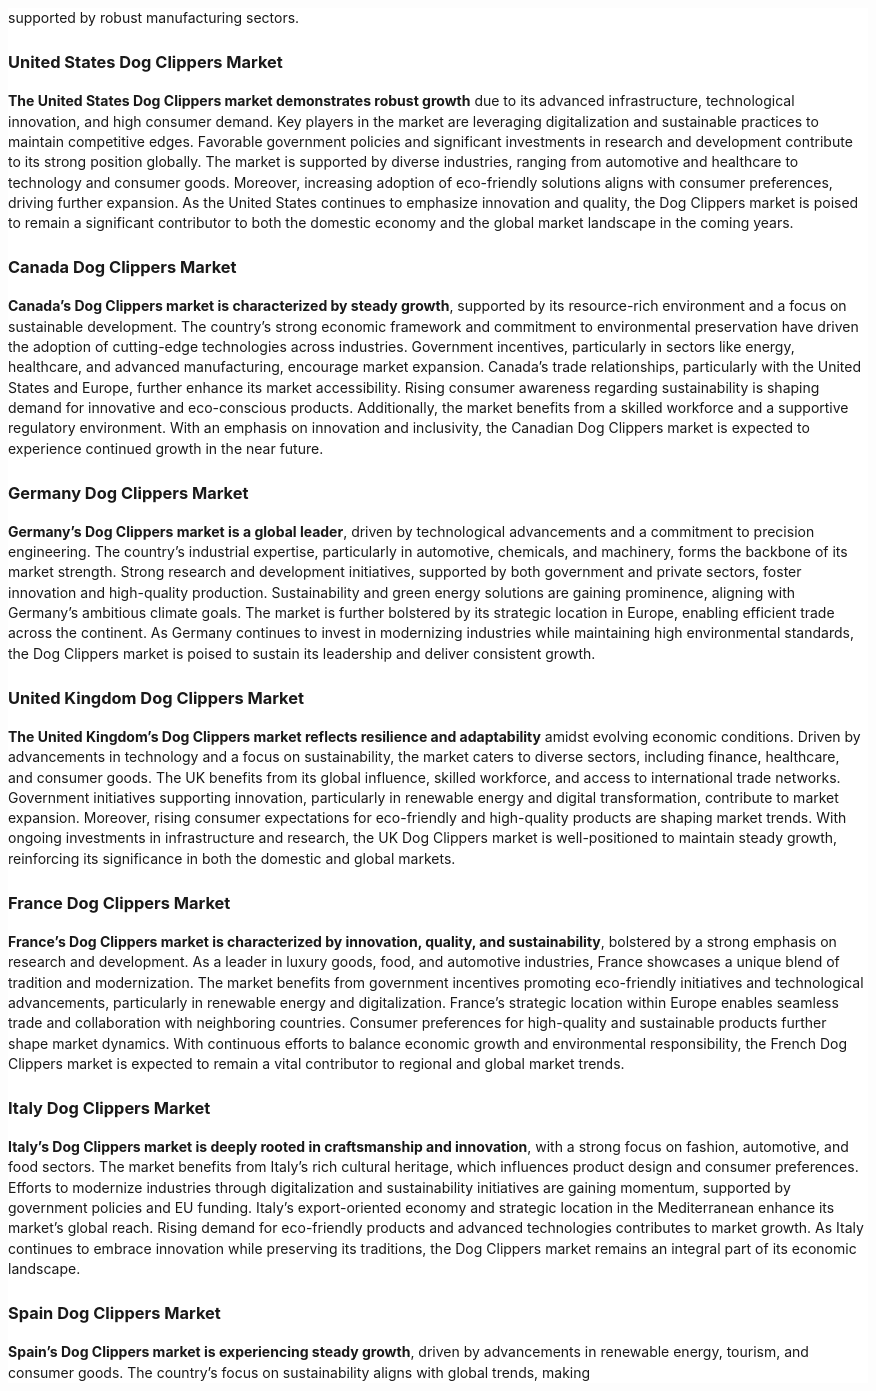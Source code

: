 supported by robust manufacturing sectors.</span></em></p></blockquote><h3><strong>United States Dog Clippers Market</strong></h3><p><strong>The United States Dog Clippers market demonstrates robust growth</strong> due to its advanced infrastructure, technological innovation, and high consumer demand. Key players in the market are leveraging digitalization and sustainable practices to maintain competitive edges. Favorable government policies and significant investments in research and development contribute to its strong position globally. The market is supported by diverse industries, ranging from automotive and healthcare to technology and consumer goods. Moreover, increasing adoption of eco-friendly solutions aligns with consumer preferences, driving further expansion. As the United States continues to emphasize innovation and quality, the Dog Clippers market is poised to remain a significant contributor to both the domestic economy and the global market landscape in the coming years.</p><h3><strong>Canada Dog Clippers Market</strong></h3><p><strong>Canada&rsquo;s Dog Clippers market is characterized by steady growth</strong>, supported by its resource-rich environment and a focus on sustainable development. The country&rsquo;s strong economic framework and commitment to environmental preservation have driven the adoption of cutting-edge technologies across industries. Government incentives, particularly in sectors like energy, healthcare, and advanced manufacturing, encourage market expansion. Canada&rsquo;s trade relationships, particularly with the United States and Europe, further enhance its market accessibility. Rising consumer awareness regarding sustainability is shaping demand for innovative and eco-conscious products. Additionally, the market benefits from a skilled workforce and a supportive regulatory environment. With an emphasis on innovation and inclusivity, the Canadian Dog Clippers market is expected to experience continued growth in the near future.</p><h3><strong>Germany Dog Clippers Market</strong></h3><p><strong>Germany&rsquo;s Dog Clippers market is a global leader</strong>, driven by technological advancements and a commitment to precision engineering. The country&rsquo;s industrial expertise, particularly in automotive, chemicals, and machinery, forms the backbone of its market strength. Strong research and development initiatives, supported by both government and private sectors, foster innovation and high-quality production. Sustainability and green energy solutions are gaining prominence, aligning with Germany&rsquo;s ambitious climate goals. The market is further bolstered by its strategic location in Europe, enabling efficient trade across the continent. As Germany continues to invest in modernizing industries while maintaining high environmental standards, the Dog Clippers market is poised to sustain its leadership and deliver consistent growth.</p><h3><strong>United Kingdom Dog Clippers Market</strong></h3><p><strong>The United Kingdom&rsquo;s Dog Clippers market reflects resilience and adaptability</strong> amidst evolving economic conditions. Driven by advancements in technology and a focus on sustainability, the market caters to diverse sectors, including finance, healthcare, and consumer goods. The UK benefits from its global influence, skilled workforce, and access to international trade networks. Government initiatives supporting innovation, particularly in renewable energy and digital transformation, contribute to market expansion. Moreover, rising consumer expectations for eco-friendly and high-quality products are shaping market trends. With ongoing investments in infrastructure and research, the UK Dog Clippers market is well-positioned to maintain steady growth, reinforcing its significance in both the domestic and global markets.</p><h3><strong>France Dog Clippers Market</strong></h3><p><strong>France&rsquo;s Dog Clippers market is characterized by innovation, quality, and sustainability</strong>, bolstered by a strong emphasis on research and development. As a leader in luxury goods, food, and automotive industries, France showcases a unique blend of tradition and modernization. The market benefits from government incentives promoting eco-friendly initiatives and technological advancements, particularly in renewable energy and digitalization. France&rsquo;s strategic location within Europe enables seamless trade and collaboration with neighboring countries. Consumer preferences for high-quality and sustainable products further shape market dynamics. With continuous efforts to balance economic growth and environmental responsibility, the French Dog Clippers market is expected to remain a vital contributor to regional and global market trends.</p><h3><strong>Italy Dog Clippers Market</strong></h3><p><strong>Italy&rsquo;s Dog Clippers market is deeply rooted in craftsmanship and innovation</strong>, with a strong focus on fashion, automotive, and food sectors. The market benefits from Italy&rsquo;s rich cultural heritage, which influences product design and consumer preferences. Efforts to modernize industries through digitalization and sustainability initiatives are gaining momentum, supported by government policies and EU funding. Italy&rsquo;s export-oriented economy and strategic location in the Mediterranean enhance its market&rsquo;s global reach. Rising demand for eco-friendly products and advanced technologies contributes to market growth. As Italy continues to embrace innovation while preserving its traditions, the Dog Clippers market remains an integral part of its economic landscape.</p><h3><strong>Spain Dog Clippers Market</strong></h3><p><strong>Spain&rsquo;s Dog Clippers market is experiencing steady growth</strong>, driven by advancements in renewable energy, tourism, and consumer goods. The country&rsquo;s focus on sustainability aligns with global trends, making